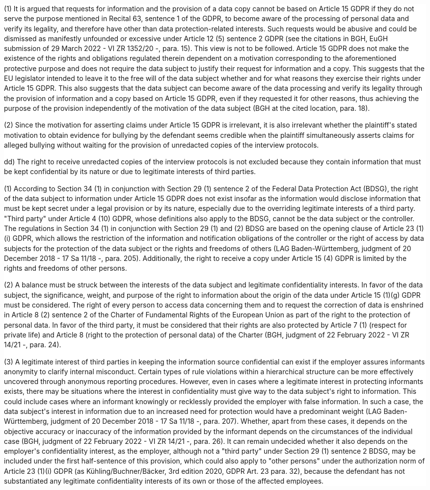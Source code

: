 (1) It is argued that requests for information and the provision of a data copy cannot be based on Article 15 GDPR if they do not serve the purpose mentioned in Recital 63, sentence 1 of the GDPR, to become aware of the processing of personal data and verify its legality, and therefore have other than data protection-related interests. Such requests would be abusive and could be dismissed as manifestly unfounded or excessive under Article 12 (5) sentence 2 GDPR (see the citations in BGH, EuGH submission of 29 March 2022 - VI ZR 1352/20 -, para. 15). This view is not to be followed. Article 15 GDPR does not make the existence of the rights and obligations regulated therein dependent on a motivation corresponding to the aforementioned protective purpose and does not require the data subject to justify their request for information and a copy. This suggests that the EU legislator intended to leave it to the free will of the data subject whether and for what reasons they exercise their rights under Article 15 GDPR. This also suggests that the data subject can become aware of the data processing and verify its legality through the provision of information and a copy based on Article 15 GDPR, even if they requested it for other reasons, thus achieving the purpose of the provision independently of the motivation of the data subject (BGH at the cited location, para. 18).

(2) Since the motivation for asserting claims under Article 15 GDPR is irrelevant, it is also irrelevant whether the plaintiff's stated motivation to obtain evidence for bullying by the defendant seems credible when the plaintiff simultaneously asserts claims for alleged bullying without waiting for the provision of unredacted copies of the interview protocols.

dd) The right to receive unredacted copies of the interview protocols is not excluded because they contain information that must be kept confidential by its nature or due to legitimate interests of third parties.

(1) According to Section 34 (1) in conjunction with Section 29 (1) sentence 2 of the Federal Data Protection Act (BDSG), the right of the data subject to information under Article 15 GDPR does not exist insofar as the information would disclose information that must be kept secret under a legal provision or by its nature, especially due to the overriding legitimate interests of a third party. "Third party" under Article 4 (10) GDPR, whose definitions also apply to the BDSG, cannot be the data subject or the controller. The regulations in Section 34 (1) in conjunction with Section 29 (1) and (2) BDSG are based on the opening clause of Article 23 (1)(i) GDPR, which allows the restriction of the information and notification obligations of the controller or the right of access by data subjects for the protection of the data subject or the rights and freedoms of others (LAG Baden-Württemberg, judgment of 20 December 2018 - 17 Sa 11/18 -, para. 205). Additionally, the right to receive a copy under Article 15 (4) GDPR is limited by the rights and freedoms of other persons.

(2) A balance must be struck between the interests of the data subject and legitimate confidentiality interests. In favor of the data subject, the significance, weight, and purpose of the right to information about the origin of the data under Article 15 (1)(g) GDPR must be considered. The right of every person to access data concerning them and to request the correction of data is enshrined in Article 8 (2) sentence 2 of the Charter of Fundamental Rights of the European Union as part of the right to the protection of personal data. In favor of the third party, it must be considered that their rights are also protected by Article 7 (1) (respect for private life) and Article 8 (right to the protection of personal data) of the Charter (BGH, judgment of 22 February 2022 - VI ZR 14/21 -, para. 24).

(3) A legitimate interest of third parties in keeping the information source confidential can exist if the employer assures informants anonymity to clarify internal misconduct. Certain types of rule violations within a hierarchical structure can be more effectively uncovered through anonymous reporting procedures. However, even in cases where a legitimate interest in protecting informants exists, there may be situations where the interest in confidentiality must give way to the data subject's right to information. This could include cases where an informant knowingly or recklessly provided the employer with false information. In such a case, the data subject's interest in information due to an increased need for protection would have a predominant weight (LAG Baden-Württemberg, judgment of 20 December 2018 - 17 Sa 11/18 -, para. 207). Whether, apart from these cases, it depends on the objective accuracy or inaccuracy of the information provided by the informant depends on the circumstances of the individual case (BGH, judgment of 22 February 2022 - VI ZR 14/21 -, para. 26). It can remain undecided whether it also depends on the employer's confidentiality interest, as the employer, although not a "third party" under Section 29 (1) sentence 2 BDSG, may be included under the first half-sentence of this provision, which could also apply to "other persons" under the authorization norm of Article 23 (1)(i) GDPR (as Kühling/Buchner/Bäcker, 3rd edition 2020, GDPR Art. 23 para. 32), because the defendant has not substantiated any legitimate confidentiality interests of its own or those of the affected employees.
